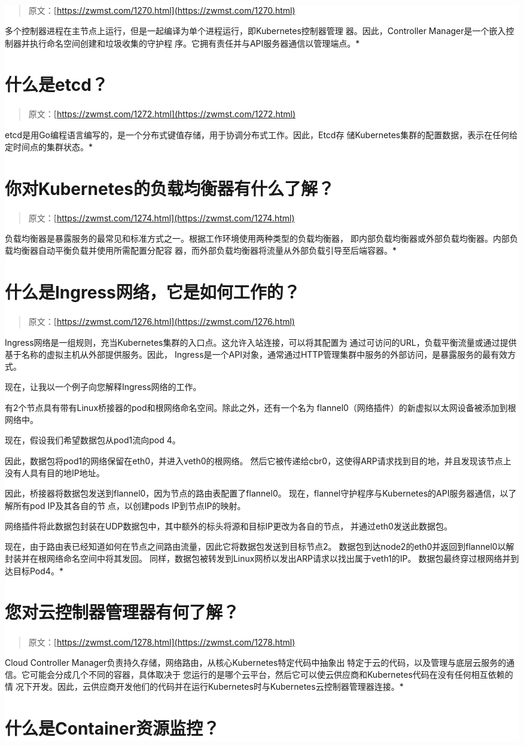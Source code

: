 > 原文：[https://zwmst.com/1270.html](https://zwmst.com/1270.html)

多个控制器进程在主节点上运行，但是一起编译为单个进程运行，即Kubernetes控制器管理 器。因此，Controller Manager是一个嵌入控制器并执行命名空间创建和垃圾收集的守护程 序。它拥有责任并与API服务器通信以管理端点。*


# 什么是etcd？

> 原文：[https://zwmst.com/1272.html](https://zwmst.com/1272.html)

etcd是用Go编程语言编写的，是一个分布式键值存储，用于协调分布式工作。因此，Etcd存 储Kubernetes集群的配置数据，表示在任何给定时间点的集群状态。*


# 你对Kubernetes的负载均衡器有什么了解？

> 原文：[https://zwmst.com/1274.html](https://zwmst.com/1274.html)

负载均衡器是暴露服务的最常见和标准方式之一。根据工作环境使用两种类型的负载均衡器， 即内部负载均衡器或外部负载均衡器。内部负载均衡器自动平衡负载并使用所需配置分配容 器，而外部负载均衡器将流量从外部负载引导至后端容器。*


# 什么是Ingress网络，它是如何工作的？

> 原文：[https://zwmst.com/1276.html](https://zwmst.com/1276.html)

Ingress网络是一组规则，充当Kubernetes集群的入口点。这允许入站连接，可以将其配置为 通过可访问的URL，负载平衡流量或通过提供基于名称的虚拟主机从外部提供服务。因此， Ingress是一个API对象，通常通过HTTP管理集群中服务的外部访问，是暴露服务的最有效方 式。

现在，让我以一个例子向您解释Ingress网络的工作。

有2个节点具有带有Linux桥接器的pod和根网络命名空间。除此之外，还有一个名为 flannel0（网络插件）的新虚拟以太网设备被添加到根网络中。

现在，假设我们希望数据包从pod1流向pod 4。

因此，数据包将pod1的网络保留在eth0，并进入veth0的根网络。 然后它被传递给cbr0，这使得ARP请求找到目的地，并且发现该节点上没有人具有目的地IP地址。

因此，桥接器将数据包发送到flannel0，因为节点的路由表配置了flannel0。 现在，flannel守护程序与Kubernetes的API服务器通信，以了解所有pod IP及其各自的节 点，以创建pods IP到节点IP的映射。

网络插件将此数据包封装在UDP数据包中，其中额外的标头将源和目标IP更改为各自的节点， 并通过eth0发送此数据包。

现在，由于路由表已经知道如何在节点之间路由流量，因此它将数据包发送到目标节点2。 数据包到达node2的eth0并返回到flannel0以解封装并在根网络命名空间中将其发回。 同样，数据包被转发到Linux网桥以发出ARP请求以找出属于veth1的IP。 数据包最终穿过根网络并到达目标Pod4。*


# 您对云控制器管理器有何了解？

> 原文：[https://zwmst.com/1278.html](https://zwmst.com/1278.html)

Cloud Controller Manager负责持久存储，网络路由，从核心Kubernetes特定代码中抽象出 特定于云的代码，以及管理与底层云服务的通信。它可能会分成几个不同的容器，具体取决于 您运行的是哪个云平台，然后它可以使云供应商和Kubernetes代码在没有任何相互依赖的情 况下开发。因此，云供应商开发他们的代码并在运行Kubernetes时与Kubernetes云控制器管理器连接。*


# 什么是Container资源监控？
